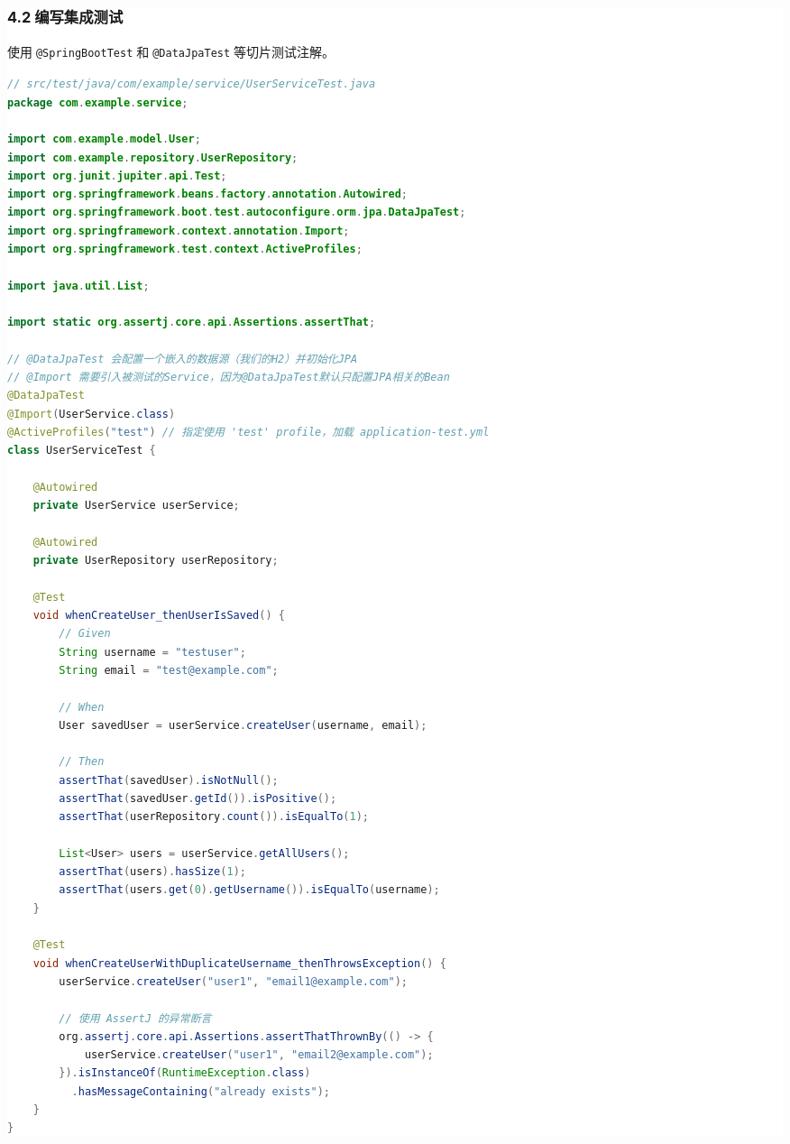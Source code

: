 ### 4.2 编写集成测试

使用 `@SpringBootTest` 和 `@DataJpaTest` 等切片测试注解。

```java
// src/test/java/com/example/service/UserServiceTest.java
package com.example.service;

import com.example.model.User;
import com.example.repository.UserRepository;
import org.junit.jupiter.api.Test;
import org.springframework.beans.factory.annotation.Autowired;
import org.springframework.boot.test.autoconfigure.orm.jpa.DataJpaTest;
import org.springframework.context.annotation.Import;
import org.springframework.test.context.ActiveProfiles;

import java.util.List;

import static org.assertj.core.api.Assertions.assertThat;

// @DataJpaTest 会配置一个嵌入的数据源（我们的H2）并初始化JPA
// @Import 需要引入被测试的Service，因为@DataJpaTest默认只配置JPA相关的Bean
@DataJpaTest
@Import(UserService.class)
@ActiveProfiles("test") // 指定使用 'test' profile，加载 application-test.yml
class UserServiceTest {

    @Autowired
    private UserService userService;

    @Autowired
    private UserRepository userRepository;

    @Test
    void whenCreateUser_thenUserIsSaved() {
        // Given
        String username = "testuser";
        String email = "test@example.com";

        // When
        User savedUser = userService.createUser(username, email);

        // Then
        assertThat(savedUser).isNotNull();
        assertThat(savedUser.getId()).isPositive();
        assertThat(userRepository.count()).isEqualTo(1);

        List<User> users = userService.getAllUsers();
        assertThat(users).hasSize(1);
        assertThat(users.get(0).getUsername()).isEqualTo(username);
    }

    @Test
    void whenCreateUserWithDuplicateUsername_thenThrowsException() {
        userService.createUser("user1", "email1@example.com");

        // 使用 AssertJ 的异常断言
        org.assertj.core.api.Assertions.assertThatThrownBy(() -> {
            userService.createUser("user1", "email2@example.com");
        }).isInstanceOf(RuntimeException.class)
          .hasMessageContaining("already exists");
    }
}
```
